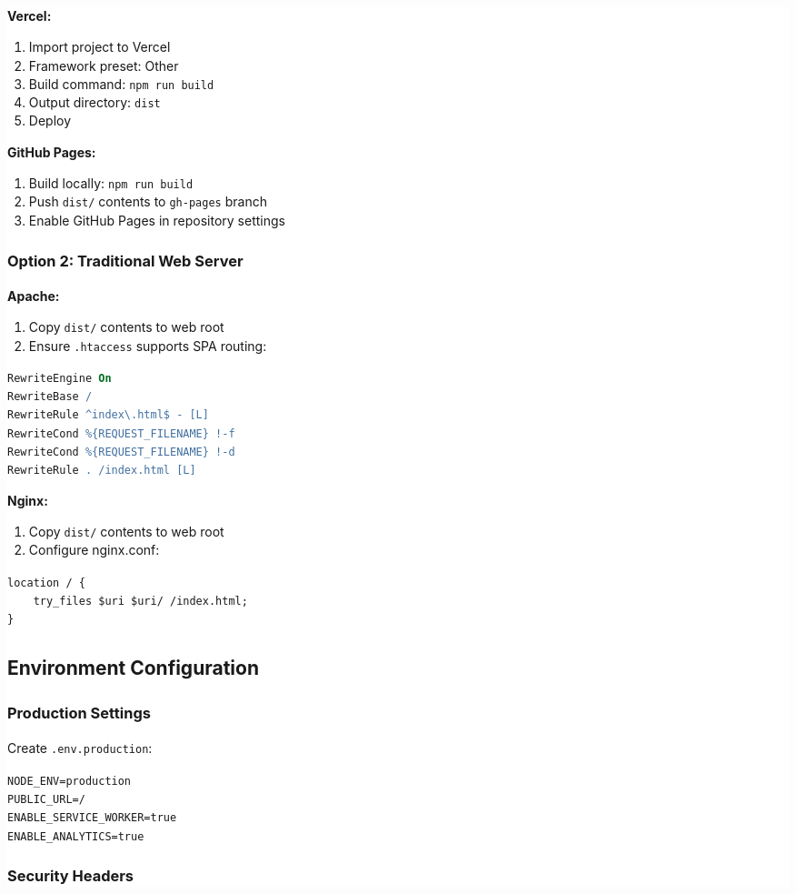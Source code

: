 **Vercel:**

1. Import project to Vercel
2. Framework preset: Other
3. Build command: `npm run build`
4. Output directory: `dist`
5. Deploy

**GitHub Pages:**

1. Build locally: `npm run build`
2. Push `dist/` contents to `gh-pages` branch
3. Enable GitHub Pages in repository settings

### Option 2: Traditional Web Server

**Apache:**

1. Copy `dist/` contents to web root
2. Ensure `.htaccess` supports SPA routing:

```apache
RewriteEngine On
RewriteBase /
RewriteRule ^index\.html$ - [L]
RewriteCond %{REQUEST_FILENAME} !-f
RewriteCond %{REQUEST_FILENAME} !-d
RewriteRule . /index.html [L]
```

**Nginx:**

1. Copy `dist/` contents to web root
2. Configure nginx.conf:

```nginx
location / {
    try_files $uri $uri/ /index.html;
}
```

## Environment Configuration

### Production Settings

Create `.env.production`:

```
NODE_ENV=production
PUBLIC_URL=/
ENABLE_SERVICE_WORKER=true
ENABLE_ANALYTICS=true
```

### Security Headers
